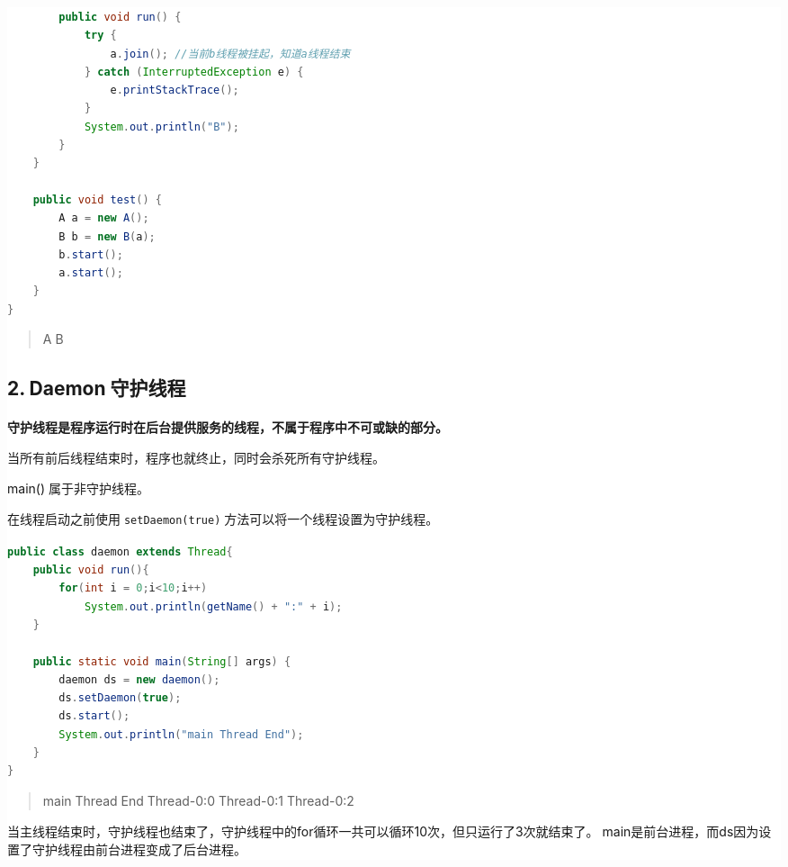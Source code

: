 ```java
        public void run() {
            try {
                a.join(); //当前b线程被挂起，知道a线程结束
            } catch (InterruptedException e) {
                e.printStackTrace();
            }
            System.out.println("B");
        }
    }

    public void test() {
        A a = new A();
        B b = new B(a);
        b.start();
        a.start();
    }
}
```
> A
> B
>
## 2. Daemon 守护线程
**守护线程是程序运行时在后台提供服务的线程，不属于程序中不可或缺的部分。**

当所有前后线程结束时，程序也就终止，同时会杀死所有守护线程。

main() 属于非守护线程。

在线程启动之前使用 `setDaemon(true)` 方法可以将一个线程设置为守护线程。

```java
public class daemon extends Thread{
    public void run(){
        for(int i = 0;i<10;i++)
            System.out.println(getName() + ":" + i);
    }

    public static void main(String[] args) {
        daemon ds = new daemon();
        ds.setDaemon(true);
        ds.start();
        System.out.println("main Thread End");
    }
}

```
> main Thread End
> Thread-0:0
> Thread-0:1
> Thread-0:2

当主线程结束时，守护线程也结束了，守护线程中的for循环一共可以循环10次，但只运行了3次就结束了。
main是前台进程，而ds因为设置了守护线程由前台进程变成了后台进程。
